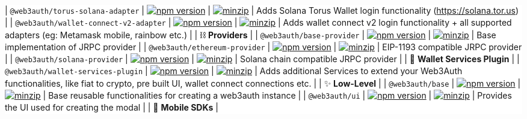 | `@web3auth/torus-solana-adapter`      | [![npm version](https://img.shields.io/npm/v/@web3auth/torus-solana-adapter?label=%22%22)](https://www.npmjs.com/package/@web3auth/torus-solana-adapter/v/latest)           | [![minzip](https://img.shields.io/bundlephobia/minzip/@web3auth/torus-solana-adapter?label=%22%22)](https://bundlephobia.com/result?p=@web3auth/torus-solana-adapter@latest)           | Adds Solana Torus Wallet login functionality (https://solana.tor.us)                                                                                                                                                                                                                                                 |
| `@web3auth/wallet-connect-v2-adapter` | [![npm version](https://img.shields.io/npm/v/@web3auth/wallet-connect-v2-adapter?label=%22%22)](https://www.npmjs.com/package/@web3auth/wallet-connect-v2-adapter/v/latest) | [![minzip](https://img.shields.io/bundlephobia/minzip/@web3auth/wallet-connect-v2-adapter?label=%22%22)](https://bundlephobia.com/result?p=@web3auth/wallet-connect-v2-adapter@latest) | Adds wallet connect v2 login functionality + all supported adapters (eg: Metamask mobile, rainbow etc.)                                                                                                                                                                                                              |
| ⛓️ **Providers**                      |
| `@web3auth/base-provider`             | [![npm version](https://img.shields.io/npm/v/@web3auth/base-provider?label=%22%22)](https://www.npmjs.com/package/@web3auth/base-provider/v/latest)                         | [![minzip](https://img.shields.io/bundlephobia/minzip/@web3auth/base-provider?label=%22%22)](https://bundlephobia.com/result?p=@web3auth/base-provider@latest)                         | Base implementation of JRPC provider                                                                                                                                                                                                                                                                                 |
| `@web3auth/ethereum-provider`         | [![npm version](https://img.shields.io/npm/v/@web3auth/ethereum-provider?label=%22%22)](https://www.npmjs.com/package/@web3auth/ethereum-provider/v/latest)                 | [![minzip](https://img.shields.io/bundlephobia/minzip/@web3auth/ethereum-provider?label=%22%22)](https://bundlephobia.com/result?p=@web3auth/ethereum-provider@latest)                 | EIP-1193 compatible JRPC provider                                                                                                                                                                                                                                                                                    |
| `@web3auth/solana-provider`           | [![npm version](https://img.shields.io/npm/v/@web3auth/solana-provider?label=%22%22)](https://www.npmjs.com/package/@web3auth/solana-provider/v/latest)                     | [![minzip](https://img.shields.io/bundlephobia/minzip/@web3auth/solana-provider?label=%22%22)](https://bundlephobia.com/result?p=@web3auth/solana-provider@latest)                     | Solana chain compatible JRPC provider                                                                                                                                                                                                                                                                                |
| 🔌 **Wallet Services Plugin**         |
| `@web3auth/wallet-services-plugin`    | [![npm version](https://img.shields.io/npm/v/@web3auth/wallet-services-plugin?label=%22%22)](https://www.npmjs.com/package/@web3auth/wallet-services-plugin/v/latest)       | [![minzip](https://img.shields.io/bundlephobia/minzip/@web3auth/wallet-services-plugin?label=%22%22)](https://bundlephobia.com/result?p=@web3auth/wallet-services-plugin@latest)       | Adds additional Services to extend your Web3Auth functionalities, like fiat to crypto, pre built UI, wallet connect connections etc.                                                                                                                                                                                 |
| ✨ **Low-Level**                      |
| `@web3auth/base`                      | [![npm version](https://img.shields.io/npm/v/@web3auth/base?label=%22%22)](https://www.npmjs.com/package/@web3auth/base/v/latest)                                           | [![minzip](https://img.shields.io/bundlephobia/minzip/@web3auth/base?label=%22%22)](https://bundlephobia.com/result?p=@web3auth/base@latest)                                           | Base reusable functionalities for creating a web3auth instance                                                                                                                                                                                                                                                       |
| `@web3auth/ui`                        | [![npm version](https://img.shields.io/npm/v/@web3auth/ui?label=%22%22)](https://www.npmjs.com/package/@web3auth/ui/v/latest)                                               | [![minzip](https://img.shields.io/bundlephobia/minzip/@web3auth/ui?label=%22%22)](https://bundlephobia.com/result?p=@web3auth/ui@latest)                                               | Provides the UI used for creating the modal                                                                                                                                                                                                                                                                          |
| 📱 **Mobile SDKs**                    |